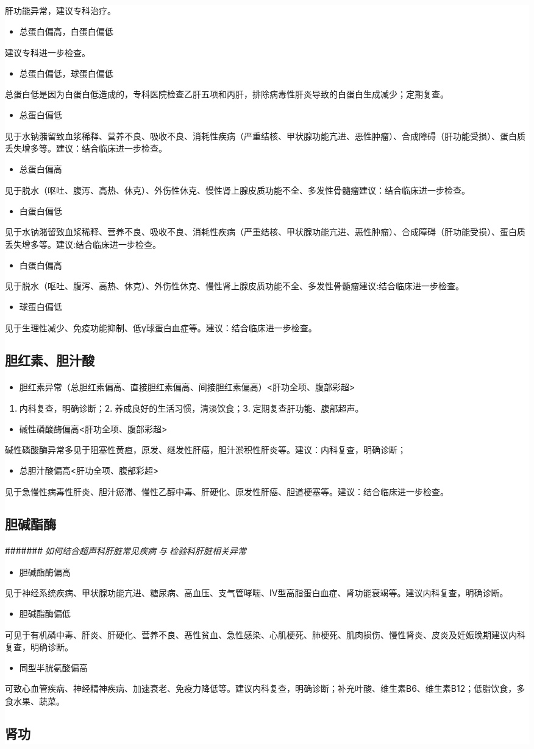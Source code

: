 肝功能异常，建议专科治疗。

+ 总蛋白偏高，白蛋白偏低

建议专科进一步检查。

+ 总蛋白偏低，球蛋白偏低

总蛋白低是因为白蛋白低造成的，专科医院检查乙肝五项和丙肝，排除病毒性肝炎导致的白蛋白生成减少；定期复查。

+ 总蛋白偏低

见于水钠潴留致血浆稀释、营养不良、吸收不良、消耗性疾病（严重结核、甲状腺功能亢进、恶性肿瘤）、合成障碍（肝功能受损）、蛋白质丢失增多等。建议：结合临床进一步检查。

+ 总蛋白偏高

见于脱水（呕吐、腹泻、高热、休克）、外伤性休克、慢性肾上腺皮质功能不全、多发性骨髓瘤建议：结合临床进一步检查。

+ 白蛋白偏低

见于水钠潴留致血浆稀释、营养不良、吸收不良、消耗性疾病（严重结核、甲状腺功能亢进、恶性肿瘤）、合成障碍（肝功能受损）、蛋白质丢失增多等。建议:结合临床进一步检查。

+ 白蛋白偏高

见于脱水（呕吐、腹泻、高热、休克）、外伤性休克、慢性肾上腺皮质功能不全、多发性骨髓瘤建议:结合临床进一步检查。

+ 球蛋白偏低

见于生理性减少、免疫功能抑制、低γ球蛋白血症等。建议：结合临床进一步检查。

## 胆红素、胆汁酸

+ 胆红素异常（总胆红素偏高、直接胆红素偏高、间接胆红素偏高）<肝功全项、腹部彩超>

1. 内科复查，明确诊断；2. 养成良好的生活习惯，清淡饮食；3. 定期复查肝功能、腹部超声。

+ 碱性磷酸酶偏高<肝功全项、腹部彩超>

碱性磷酸酶异常多见于阻塞性黄疸，原发、继发性肝癌，胆汁淤积性肝炎等。建议：内科复查，明确诊断；

+ 总胆汁酸偏高<肝功全项、腹部彩超>

见于急慢性病毒性肝炎、胆汁瘀滞、慢性乙醇中毒、肝硬化、原发性肝癌、胆道梗塞等。建议：结合临床进一步检查。

## 胆碱酯酶
####### _如何结合超声科肝脏常见疾病 与 检验科肝脏相关异常_

+ 胆碱酯酶偏高

见于神经系统疾病、甲状腺功能亢进、糖尿病、高血压、支气管哮喘、Ⅳ型高脂蛋白血症、肾功能衰竭等。建议内科复查，明确诊断。

+ 胆碱酯酶偏低

可见于有机磷中毒、肝炎、肝硬化、营养不良、恶性贫血、急性感染、心肌梗死、肺梗死、肌肉损伤、慢性肾炎、皮炎及妊娠晚期建议内科复查，明确诊断。

+ 同型半胱氨酸偏高

可致心血管疾病、神经精神疾病、加速衰老、免疫力降低等。建议内科复查，明确诊断；补充叶酸、维生素B6、维生素B12；低脂饮食，多食水果、蔬菜。

## 肾功
